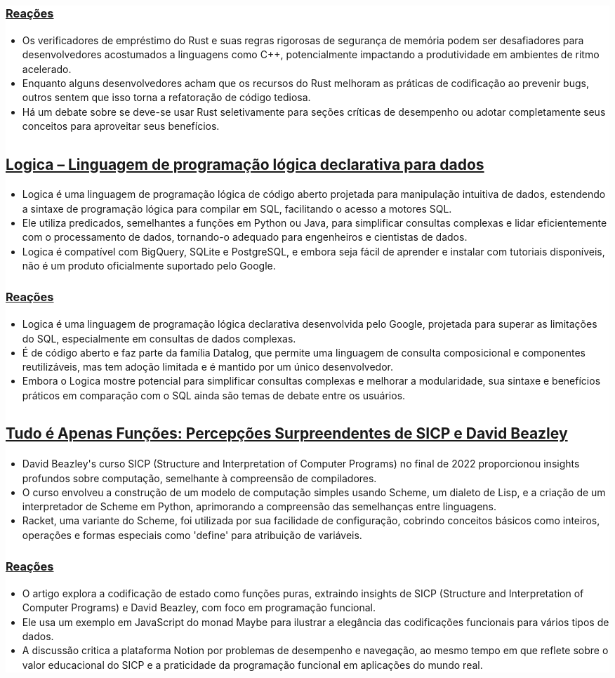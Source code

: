 ### [Reações](https://news.ycombinator.com/item?id=42160501)

- Os verificadores de empréstimo do Rust e suas regras rigorosas de segurança de memória podem ser desafiadores para desenvolvedores acostumados a linguagens como C++, potencialmente impactando a produtividade em ambientes de ritmo acelerado.
- Enquanto alguns desenvolvedores acham que os recursos do Rust melhoram as práticas de codificação ao prevenir bugs, outros sentem que isso torna a refatoração de código tediosa.
- Há um debate sobre se deve-se usar Rust seletivamente para seções críticas de desempenho ou adotar completamente seus conceitos para aproveitar seus benefícios.

## [Logica – Linguagem de programação lógica declarativa para dados](https://logica.dev/)

- Logica é uma linguagem de programação lógica de código aberto projetada para manipulação intuitiva de dados, estendendo a sintaxe de programação lógica para compilar em SQL, facilitando o acesso a motores SQL.
- Ele utiliza predicados, semelhantes a funções em Python ou Java, para simplificar consultas complexas e lidar eficientemente com o processamento de dados, tornando-o adequado para engenheiros e cientistas de dados.
- Logica é compatível com BigQuery, SQLite e PostgreSQL, e embora seja fácil de aprender e instalar com tutoriais disponíveis, não é um produto oficialmente suportado pelo Google.

### [Reações](https://news.ycombinator.com/item?id=42158445)

- Logica é uma linguagem de programação lógica declarativa desenvolvida pelo Google, projetada para superar as limitações do SQL, especialmente em consultas de dados complexas.
- É de código aberto e faz parte da família Datalog, que permite uma linguagem de consulta composicional e componentes reutilizáveis, mas tem adoção limitada e é mantido por um único desenvolvedor.
- Embora o Logica mostre potencial para simplificar consultas complexas e melhorar a modularidade, sua sintaxe e benefícios práticos em comparação com o SQL ainda são temas de debate entre os usuários.

## [Tudo é Apenas Funções: Percepções Surpreendentes de SICP e David Beazley](https://ezzeriesa.notion.site/1-week-with-David-Beazley-and-SICP-4c440389cf1e43f48fe67c969967f655#58ee6b0435b24e26bd624b33ffed94df)

- David Beazley's curso SICP (Structure and Interpretation of Computer Programs) no final de 2022 proporcionou insights profundos sobre computação, semelhante à compreensão de compiladores.
- O curso envolveu a construção de um modelo de computação simples usando Scheme, um dialeto de Lisp, e a criação de um interpretador de Scheme em Python, aprimorando a compreensão das semelhanças entre linguagens.
- Racket, uma variante do Scheme, foi utilizada por sua facilidade de configuração, cobrindo conceitos básicos como inteiros, operações e formas especiais como 'define' para atribuição de variáveis.

### [Reações](https://news.ycombinator.com/item?id=42164541)

- O artigo explora a codificação de estado como funções puras, extraindo insights de SICP (Structure and Interpretation of Computer Programs) e David Beazley, com foco em programação funcional.
- Ele usa um exemplo em JavaScript do monad Maybe para ilustrar a elegância das codificações funcionais para vários tipos de dados.
- A discussão critica a plataforma Notion por problemas de desempenho e navegação, ao mesmo tempo em que reflete sobre o valor educacional do SICP e a praticidade da programação funcional em aplicações do mundo real.
